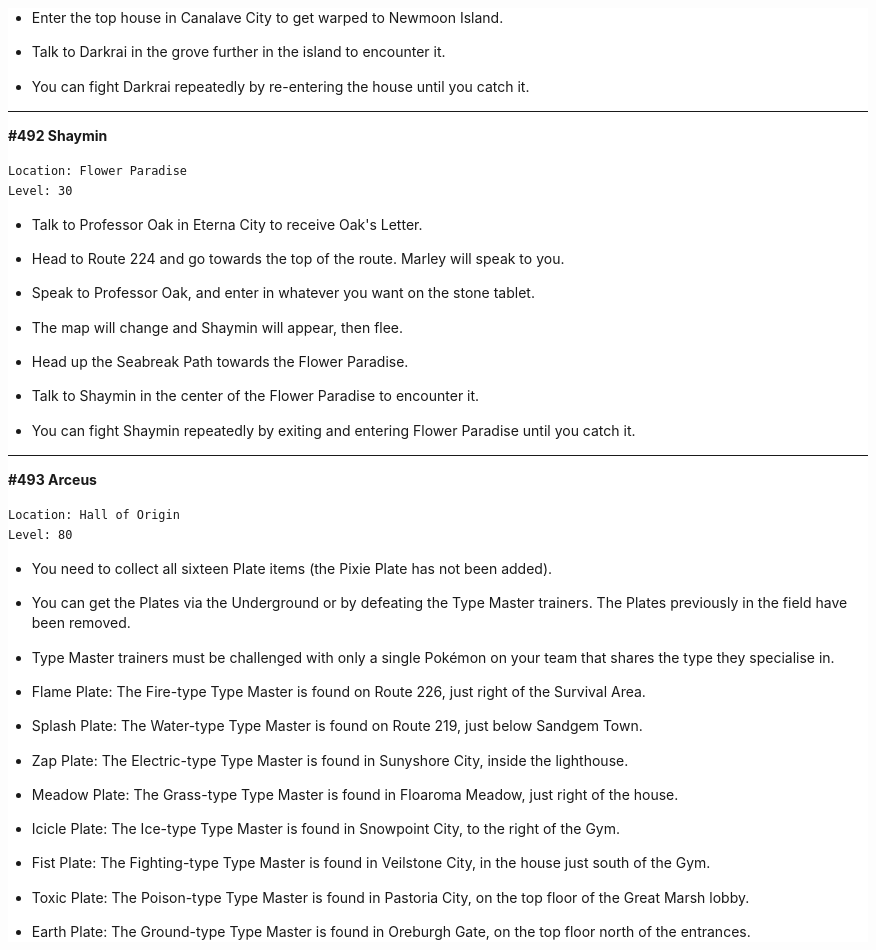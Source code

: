 - Enter the top house in Canalave City to get warped to Newmoon Island.

- Talk to Darkrai in the grove further in the island to encounter it.

- You can fight Darkrai repeatedly by re-entering the house until you catch it.

---

**#492 Shaymin**

```
Location: Flower Paradise
Level: 30
```

- Talk to Professor Oak in Eterna City to receive Oak's Letter.

- Head to Route 224 and go towards the top of the route. Marley will speak to you.

- Speak to Professor Oak, and enter in whatever you want on the stone tablet.

- The map will change and Shaymin will appear, then flee.

- Head up the Seabreak Path towards the Flower Paradise.

- Talk to Shaymin in the center of the Flower Paradise to encounter it.

- You can fight Shaymin repeatedly by exiting and entering Flower Paradise until you catch it.

---

**#493 Arceus**

```
Location: Hall of Origin
Level: 80
```

- You need to collect all sixteen Plate items (the Pixie Plate has not been added).

- You can get the Plates via the Underground or by defeating the Type Master trainers. The Plates previously in the field have been removed.

- Type Master trainers must be challenged with only a single Pokémon on your team that shares the type they specialise in.

- Flame Plate: The Fire-type Type Master is found on Route 226, just right of the Survival Area.

- Splash Plate: The Water-type Type Master is found on Route 219, just below Sandgem Town.

- Zap Plate: The Electric-type Type Master is found in Sunyshore City, inside the lighthouse.

- Meadow Plate: The Grass-type Type Master is found in Floaroma Meadow, just right of the house.

- Icicle Plate: The Ice-type Type Master is found in Snowpoint City, to the right of the Gym.

- Fist Plate: The Fighting-type Type Master is found in Veilstone City, in the house just south of the Gym.

- Toxic Plate: The Poison-type Type Master is found in Pastoria City, on the top floor of the Great Marsh lobby.

- Earth Plate: The Ground-type Type Master is found in Oreburgh Gate, on the top floor north of the entrances.
